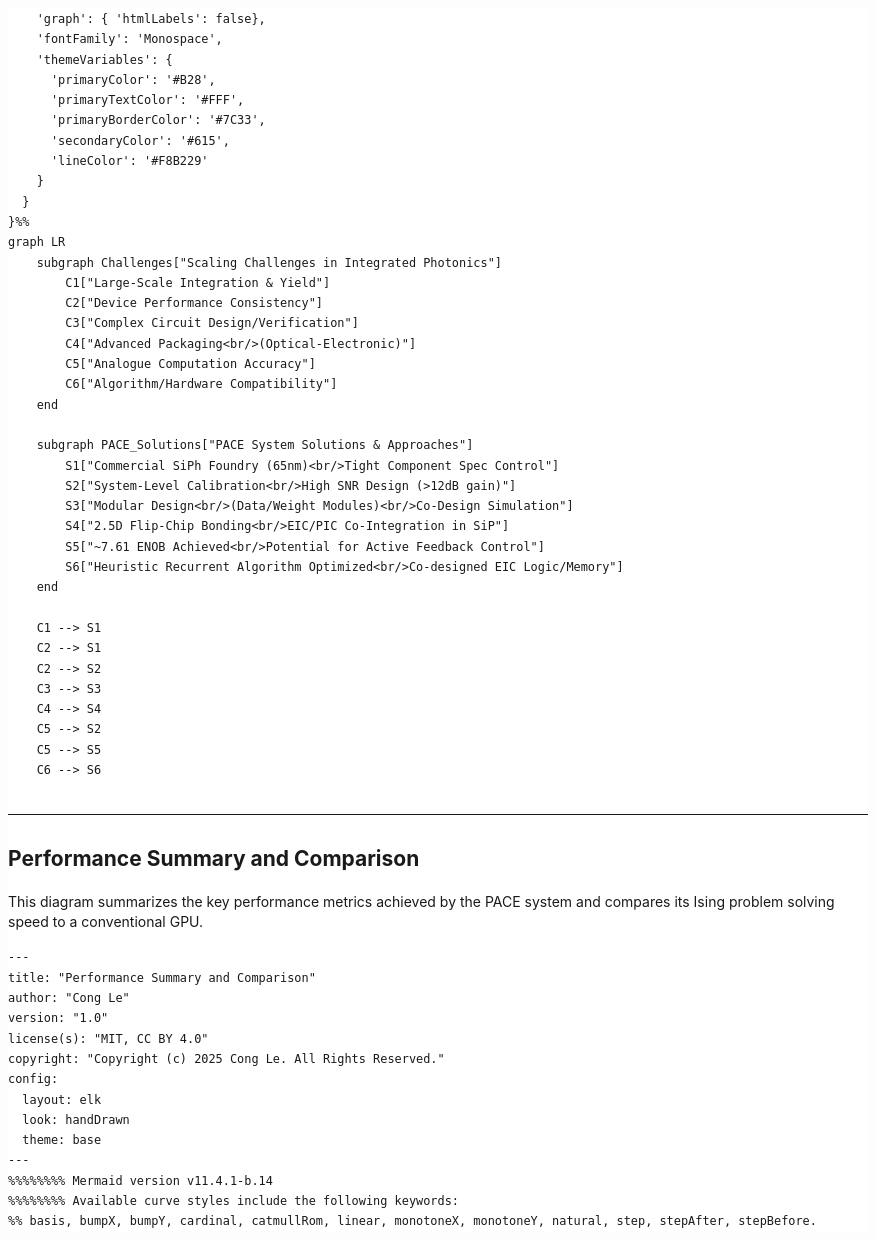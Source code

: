 ```mermaid
    'graph': { 'htmlLabels': false},
    'fontFamily': 'Monospace',
    'themeVariables': {
      'primaryColor': '#B28',
      'primaryTextColor': '#FFF',
      'primaryBorderColor': '#7C33',
      'secondaryColor': '#615',
      'lineColor': '#F8B229'
    }
  }
}%%
graph LR
    subgraph Challenges["Scaling Challenges in Integrated Photonics"]
        C1["Large-Scale Integration & Yield"]
        C2["Device Performance Consistency"]
        C3["Complex Circuit Design/Verification"]
        C4["Advanced Packaging<br/>(Optical-Electronic)"]
        C5["Analogue Computation Accuracy"]
        C6["Algorithm/Hardware Compatibility"]
    end

    subgraph PACE_Solutions["PACE System Solutions & Approaches"]
        S1["Commercial SiPh Foundry (65nm)<br/>Tight Component Spec Control"]
        S2["System-Level Calibration<br/>High SNR Design (>12dB gain)"]
        S3["Modular Design<br/>(Data/Weight Modules)<br/>Co-Design Simulation"]
        S4["2.5D Flip-Chip Bonding<br/>EIC/PIC Co-Integration in SiP"]
        S5["~7.61 ENOB Achieved<br/>Potential for Active Feedback Control"]
        S6["Heuristic Recurrent Algorithm Optimized<br/>Co-designed EIC Logic/Memory"]
    end

    C1 --> S1
    C2 --> S1
    C2 --> S2
    C3 --> S3
    C4 --> S4
    C5 --> S2
    C5 --> S5
    C6 --> S6
    
```

---

## Performance Summary and Comparison

This diagram summarizes the key performance metrics achieved by the PACE system and compares its Ising problem solving speed to a conventional GPU.

```mermaid
---
title: "Performance Summary and Comparison"
author: "Cong Le"
version: "1.0"
license(s): "MIT, CC BY 4.0"
copyright: "Copyright (c) 2025 Cong Le. All Rights Reserved."
config:
  layout: elk
  look: handDrawn
  theme: base
---
%%%%%%%% Mermaid version v11.4.1-b.14
%%%%%%%% Available curve styles include the following keywords:
%% basis, bumpX, bumpY, cardinal, catmullRom, linear, monotoneX, monotoneY, natural, step, stepAfter, stepBefore.
```